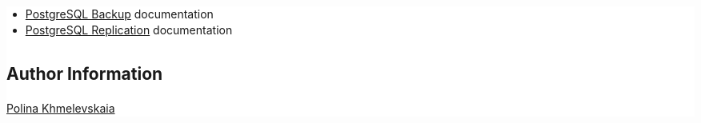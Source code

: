 - [PostgreSQL Backup](https://github.com/usegalaxy-it/documentation/blob/main/postgresql_backup.md) documentation  
- [PostgreSQL Replication](https://github.com/usegalaxy-it/documentation/blob/main/postgresql_replication.md) documentation  

## Author Information

[Polina Khmelevskaia](https://github.com/po-khmel)